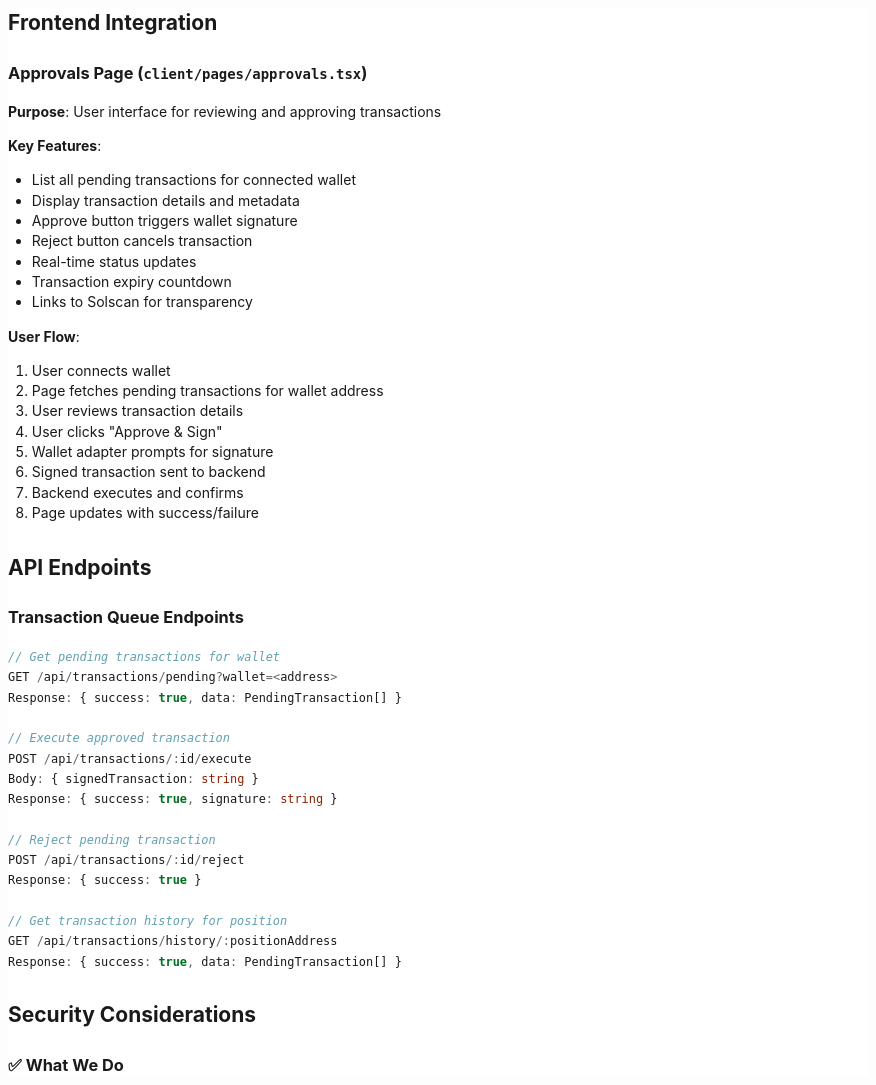 ## Frontend Integration

### Approvals Page (`client/pages/approvals.tsx`)

**Purpose**: User interface for reviewing and approving transactions

**Key Features**:
- List all pending transactions for connected wallet
- Display transaction details and metadata
- Approve button triggers wallet signature
- Reject button cancels transaction
- Real-time status updates
- Transaction expiry countdown
- Links to Solscan for transparency

**User Flow**:
1. User connects wallet
2. Page fetches pending transactions for wallet address
3. User reviews transaction details
4. User clicks "Approve & Sign"
5. Wallet adapter prompts for signature
6. Signed transaction sent to backend
7. Backend executes and confirms
8. Page updates with success/failure

## API Endpoints

### Transaction Queue Endpoints

```typescript
// Get pending transactions for wallet
GET /api/transactions/pending?wallet=<address>
Response: { success: true, data: PendingTransaction[] }

// Execute approved transaction
POST /api/transactions/:id/execute
Body: { signedTransaction: string }
Response: { success: true, signature: string }

// Reject pending transaction
POST /api/transactions/:id/reject
Response: { success: true }

// Get transaction history for position
GET /api/transactions/history/:positionAddress
Response: { success: true, data: PendingTransaction[] }
```

## Security Considerations

### ✅ What We Do
